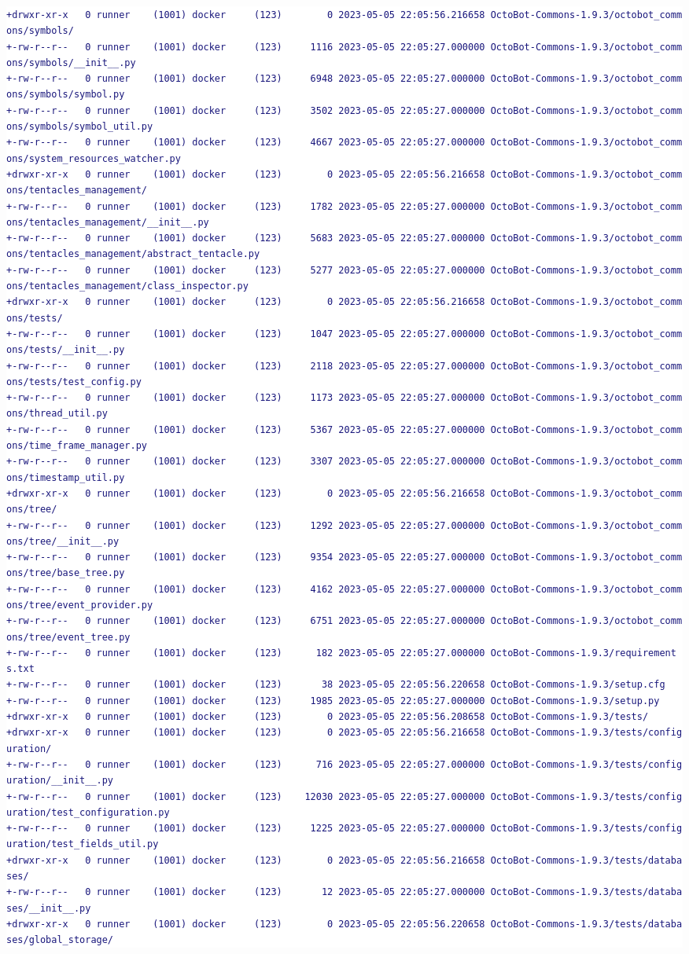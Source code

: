 ```diff
+drwxr-xr-x   0 runner    (1001) docker     (123)        0 2023-05-05 22:05:56.216658 OctoBot-Commons-1.9.3/octobot_commons/symbols/
+-rw-r--r--   0 runner    (1001) docker     (123)     1116 2023-05-05 22:05:27.000000 OctoBot-Commons-1.9.3/octobot_commons/symbols/__init__.py
+-rw-r--r--   0 runner    (1001) docker     (123)     6948 2023-05-05 22:05:27.000000 OctoBot-Commons-1.9.3/octobot_commons/symbols/symbol.py
+-rw-r--r--   0 runner    (1001) docker     (123)     3502 2023-05-05 22:05:27.000000 OctoBot-Commons-1.9.3/octobot_commons/symbols/symbol_util.py
+-rw-r--r--   0 runner    (1001) docker     (123)     4667 2023-05-05 22:05:27.000000 OctoBot-Commons-1.9.3/octobot_commons/system_resources_watcher.py
+drwxr-xr-x   0 runner    (1001) docker     (123)        0 2023-05-05 22:05:56.216658 OctoBot-Commons-1.9.3/octobot_commons/tentacles_management/
+-rw-r--r--   0 runner    (1001) docker     (123)     1782 2023-05-05 22:05:27.000000 OctoBot-Commons-1.9.3/octobot_commons/tentacles_management/__init__.py
+-rw-r--r--   0 runner    (1001) docker     (123)     5683 2023-05-05 22:05:27.000000 OctoBot-Commons-1.9.3/octobot_commons/tentacles_management/abstract_tentacle.py
+-rw-r--r--   0 runner    (1001) docker     (123)     5277 2023-05-05 22:05:27.000000 OctoBot-Commons-1.9.3/octobot_commons/tentacles_management/class_inspector.py
+drwxr-xr-x   0 runner    (1001) docker     (123)        0 2023-05-05 22:05:56.216658 OctoBot-Commons-1.9.3/octobot_commons/tests/
+-rw-r--r--   0 runner    (1001) docker     (123)     1047 2023-05-05 22:05:27.000000 OctoBot-Commons-1.9.3/octobot_commons/tests/__init__.py
+-rw-r--r--   0 runner    (1001) docker     (123)     2118 2023-05-05 22:05:27.000000 OctoBot-Commons-1.9.3/octobot_commons/tests/test_config.py
+-rw-r--r--   0 runner    (1001) docker     (123)     1173 2023-05-05 22:05:27.000000 OctoBot-Commons-1.9.3/octobot_commons/thread_util.py
+-rw-r--r--   0 runner    (1001) docker     (123)     5367 2023-05-05 22:05:27.000000 OctoBot-Commons-1.9.3/octobot_commons/time_frame_manager.py
+-rw-r--r--   0 runner    (1001) docker     (123)     3307 2023-05-05 22:05:27.000000 OctoBot-Commons-1.9.3/octobot_commons/timestamp_util.py
+drwxr-xr-x   0 runner    (1001) docker     (123)        0 2023-05-05 22:05:56.216658 OctoBot-Commons-1.9.3/octobot_commons/tree/
+-rw-r--r--   0 runner    (1001) docker     (123)     1292 2023-05-05 22:05:27.000000 OctoBot-Commons-1.9.3/octobot_commons/tree/__init__.py
+-rw-r--r--   0 runner    (1001) docker     (123)     9354 2023-05-05 22:05:27.000000 OctoBot-Commons-1.9.3/octobot_commons/tree/base_tree.py
+-rw-r--r--   0 runner    (1001) docker     (123)     4162 2023-05-05 22:05:27.000000 OctoBot-Commons-1.9.3/octobot_commons/tree/event_provider.py
+-rw-r--r--   0 runner    (1001) docker     (123)     6751 2023-05-05 22:05:27.000000 OctoBot-Commons-1.9.3/octobot_commons/tree/event_tree.py
+-rw-r--r--   0 runner    (1001) docker     (123)      182 2023-05-05 22:05:27.000000 OctoBot-Commons-1.9.3/requirements.txt
+-rw-r--r--   0 runner    (1001) docker     (123)       38 2023-05-05 22:05:56.220658 OctoBot-Commons-1.9.3/setup.cfg
+-rw-r--r--   0 runner    (1001) docker     (123)     1985 2023-05-05 22:05:27.000000 OctoBot-Commons-1.9.3/setup.py
+drwxr-xr-x   0 runner    (1001) docker     (123)        0 2023-05-05 22:05:56.208658 OctoBot-Commons-1.9.3/tests/
+drwxr-xr-x   0 runner    (1001) docker     (123)        0 2023-05-05 22:05:56.216658 OctoBot-Commons-1.9.3/tests/configuration/
+-rw-r--r--   0 runner    (1001) docker     (123)      716 2023-05-05 22:05:27.000000 OctoBot-Commons-1.9.3/tests/configuration/__init__.py
+-rw-r--r--   0 runner    (1001) docker     (123)    12030 2023-05-05 22:05:27.000000 OctoBot-Commons-1.9.3/tests/configuration/test_configuration.py
+-rw-r--r--   0 runner    (1001) docker     (123)     1225 2023-05-05 22:05:27.000000 OctoBot-Commons-1.9.3/tests/configuration/test_fields_util.py
+drwxr-xr-x   0 runner    (1001) docker     (123)        0 2023-05-05 22:05:56.216658 OctoBot-Commons-1.9.3/tests/databases/
+-rw-r--r--   0 runner    (1001) docker     (123)       12 2023-05-05 22:05:27.000000 OctoBot-Commons-1.9.3/tests/databases/__init__.py
+drwxr-xr-x   0 runner    (1001) docker     (123)        0 2023-05-05 22:05:56.220658 OctoBot-Commons-1.9.3/tests/databases/global_storage/
```